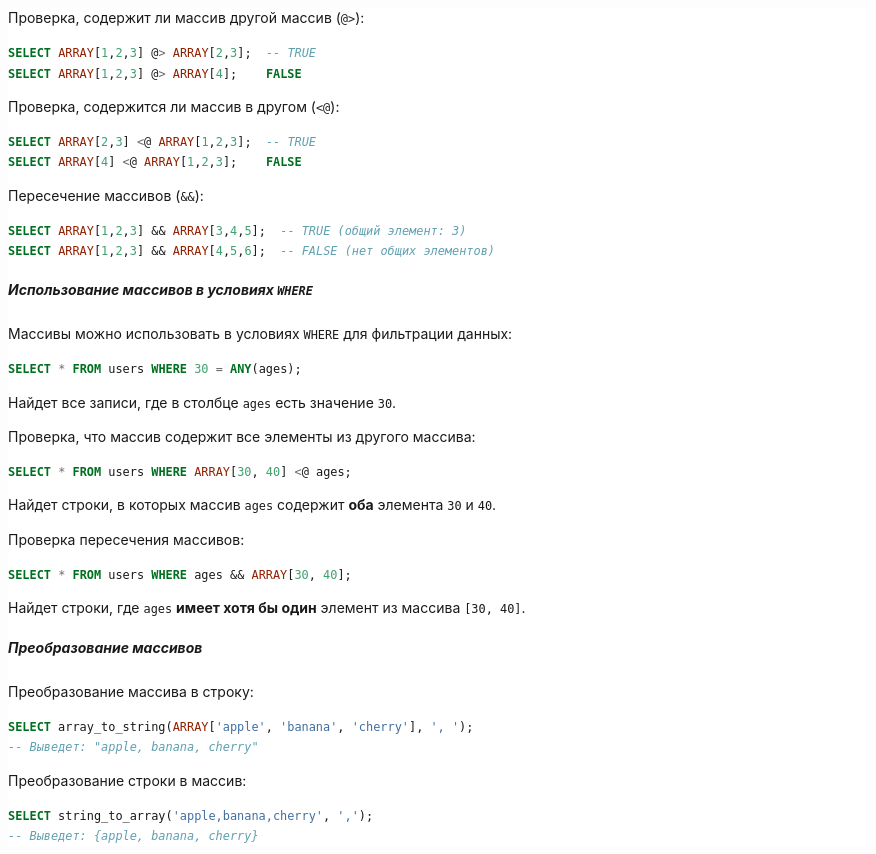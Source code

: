 Проверка, содержит ли массив другой массив (`@>`):

```sql
SELECT ARRAY[1,2,3] @> ARRAY[2,3];  -- TRUE
SELECT ARRAY[1,2,3] @> ARRAY[4];	FALSE
```

Проверка, содержится ли массив в другом (`<@`):

```sql
SELECT ARRAY[2,3] <@ ARRAY[1,2,3];  -- TRUE
SELECT ARRAY[4] <@ ARRAY[1,2,3];	FALSE
```

Пересечение массивов (`&&`):

```sql
SELECT ARRAY[1,2,3] && ARRAY[3,4,5];  -- TRUE (общий элемент: 3)
SELECT ARRAY[1,2,3] && ARRAY[4,5,6];  -- FALSE (нет общих элементов)
```

##### Использование массивов в условиях `WHERE`

Массивы можно использовать в условиях `WHERE` для фильтрации данных:

```sql
SELECT * FROM users WHERE 30 = ANY(ages);
```

Найдет все записи, где в столбце `ages` есть значение `30`.

Проверка, что массив содержит все элементы из другого массива:

```sql
SELECT * FROM users WHERE ARRAY[30, 40] <@ ages;
```

Найдет строки, в которых массив `ages` содержит **оба** элемента `30` и `40`.

Проверка пересечения массивов:

```sql
SELECT * FROM users WHERE ages && ARRAY[30, 40];
```

Найдет строки, где `ages` **имеет хотя бы один** элемент из массива `[30, 40]`.

##### Преобразование массивов

Преобразование массива в строку:

```sql
SELECT array_to_string(ARRAY['apple', 'banana', 'cherry'], ', ');
-- Выведет: "apple, banana, cherry"
```

Преобразование строки в массив:

```sql
SELECT string_to_array('apple,banana,cherry', ',');
-- Выведет: {apple, banana, cherry}
```
